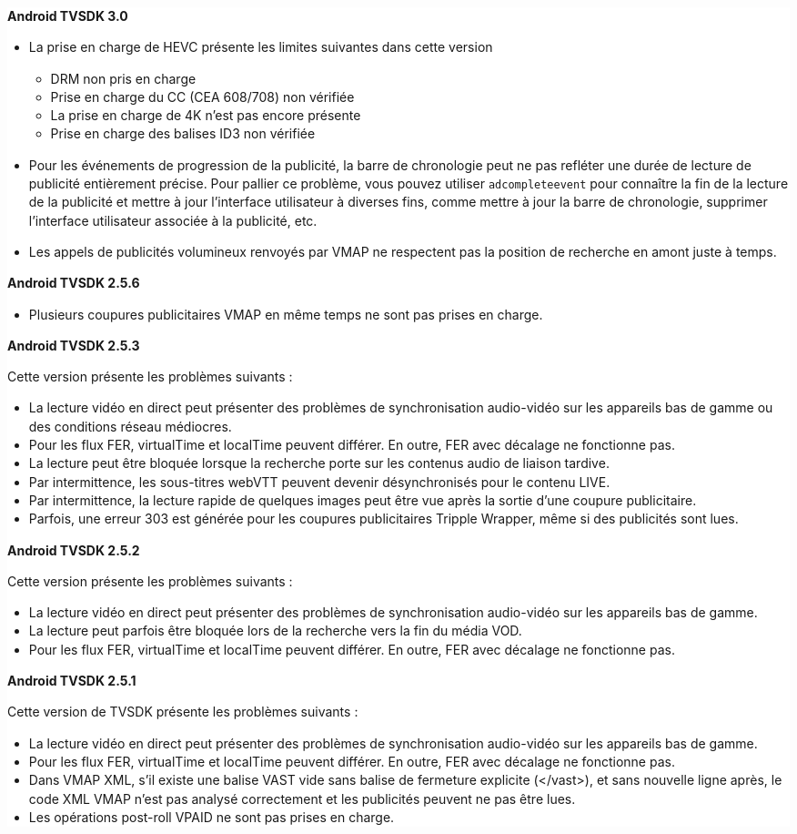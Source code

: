 **Android TVSDK 3.0**

* La prise en charge de HEVC présente les limites suivantes dans cette version

   * DRM non pris en charge
   * Prise en charge du CC (CEA 608/708) non vérifiée
   * La prise en charge de 4K n’est pas encore présente
   * Prise en charge des balises ID3 non vérifiée

* Pour les événements de progression de la publicité, la barre de chronologie peut ne pas refléter une durée de lecture de publicité entièrement précise. Pour pallier ce problème, vous pouvez utiliser `adcompleteevent` pour connaître la fin de la lecture de la publicité et mettre à jour l’interface utilisateur à diverses fins, comme mettre à jour la barre de chronologie, supprimer l’interface utilisateur associée à la publicité, etc.
* Les appels de publicités volumineux renvoyés par VMAP ne respectent pas la position de recherche en amont juste à temps.

**Android TVSDK 2.5.6**

* Plusieurs coupures publicitaires VMAP en même temps ne sont pas prises en charge.

**Android TVSDK 2.5.3**

Cette version présente les problèmes suivants :

* La lecture vidéo en direct peut présenter des problèmes de synchronisation audio-vidéo sur les appareils bas de gamme ou des conditions réseau médiocres.
* Pour les flux FER, virtualTime et localTime peuvent différer. En outre, FER avec décalage ne fonctionne pas.
* La lecture peut être bloquée lorsque la recherche porte sur les contenus audio de liaison tardive.
* Par intermittence, les sous-titres webVTT peuvent devenir désynchronisés pour le contenu LIVE.
* Par intermittence, la lecture rapide de quelques images peut être vue après la sortie d’une coupure publicitaire.
* Parfois, une erreur 303 est générée pour les coupures publicitaires Tripple Wrapper, même si des publicités sont lues.

**Android TVSDK 2.5.2**

Cette version présente les problèmes suivants :

* La lecture vidéo en direct peut présenter des problèmes de synchronisation audio-vidéo sur les appareils bas de gamme.
* La lecture peut parfois être bloquée lors de la recherche vers la fin du média VOD.
* Pour les flux FER, virtualTime et localTime peuvent différer. En outre, FER avec décalage ne fonctionne pas.

**Android TVSDK 2.5.1**

Cette version de TVSDK présente les problèmes suivants :

* La lecture vidéo en direct peut présenter des problèmes de synchronisation audio-vidéo sur les appareils bas de gamme.
* Pour les flux FER, virtualTime et localTime peuvent différer. En outre, FER avec décalage ne fonctionne pas.
* Dans VMAP XML, s’il existe une balise VAST vide sans balise de fermeture explicite (&lt;/vast>), et sans nouvelle ligne après, le code XML VMAP n’est pas analysé correctement et les publicités peuvent ne pas être lues.
* Les opérations post-roll VPAID ne sont pas prises en charge.
